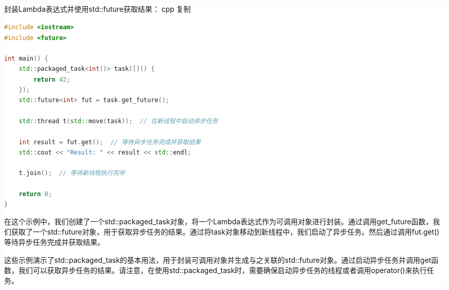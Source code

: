 封装Lambda表达式并使用std::future获取结果：
cpp
复制

```cpp
#include <iostream>
#include <future>

int main() {
    std::packaged_task<int()> task([]() {
        return 42;
    });
    std::future<int> fut = task.get_future();

    std::thread t(std::move(task));  // 在新线程中启动异步任务

    int result = fut.get();  // 等待异步任务完成并获取结果
    std::cout << "Result: " << result << std::endl;

    t.join();  // 等待新线程执行完毕

    return 0;
}
```

在这个示例中，我们创建了一个std::packaged_task对象，将一个Lambda表达式作为可调用对象进行封装。通过调用get_future函数，我们获取了一个std::future对象，用于获取异步任务的结果。通过将task对象移动到新线程中，我们启动了异步任务。然后通过调用fut.get()等待异步任务完成并获取结果。

这些示例演示了std::packaged_task的基本用法，用于封装可调用对象并生成与之关联的std::future对象。通过启动异步任务并调用get函数，我们可以获取异步任务的结果。请注意，在使用std::packaged_task时，需要确保启动异步任务的线程或者调用operator()来执行任务。